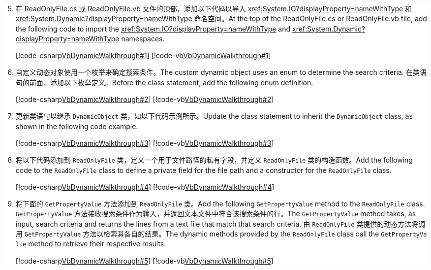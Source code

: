 5.  <span data-ttu-id="0a6c0-147">在 ReadOnlyFile.cs 或 ReadOnlyFile.vb 文件的顶部，添加以下代码以导入 <xref:System.IO?displayProperty=nameWithType> 和 <xref:System.Dynamic?displayProperty=nameWithType> 命名空间。</span><span class="sxs-lookup"><span data-stu-id="0a6c0-147">At the top of the ReadOnlyFile.cs or ReadOnlyFile.vb file, add the following code to import the <xref:System.IO?displayProperty=nameWithType> and <xref:System.Dynamic?displayProperty=nameWithType> namespaces.</span></span>  

    [!code-csharp[VbDynamicWalkthrough#1](~/samples/snippets/csharp/VS_Snippets_VBCSharp/vbdynamicwalkthrough/cs/readonlyfile.cs#1)]
    [!code-vb[VbDynamicWalkthrough#1](~/samples/snippets/visualbasic/VS_Snippets_VBCSharp/vbdynamicwalkthrough/vb/readonlyfile.vb#1)]  

6.  <span data-ttu-id="0a6c0-148">自定义动态对象使用一个枚举来确定搜索条件。</span><span class="sxs-lookup"><span data-stu-id="0a6c0-148">The custom dynamic object uses an enum to determine the search criteria.</span></span> <span data-ttu-id="0a6c0-149">在类语句的前面，添加以下枚举定义。</span><span class="sxs-lookup"><span data-stu-id="0a6c0-149">Before the class statement, add the following enum definition.</span></span>  
  
    [!code-csharp[VbDynamicWalkthrough#2](~/samples/snippets/csharp/VS_Snippets_VBCSharp/vbdynamicwalkthrough/cs/readonlyfile.cs#2)]
    [!code-vb[VbDynamicWalkthrough#2](~/samples/snippets/visualbasic/VS_Snippets_VBCSharp/vbdynamicwalkthrough/vb/readonlyfile.vb#2)]
  
7.  <span data-ttu-id="0a6c0-150">更新类语句以继承 `DynamicObject` 类，如以下代码示例所示。</span><span class="sxs-lookup"><span data-stu-id="0a6c0-150">Update the class statement to inherit the `DynamicObject` class, as shown in the following code example.</span></span>  
  
    [!code-csharp[VbDynamicWalkthrough#3](~/samples/snippets/csharp/VS_Snippets_VBCSharp/vbdynamicwalkthrough/cs/readonlyfile.cs#3)]
    [!code-vb[VbDynamicWalkthrough#3](~/samples/snippets/visualbasic/VS_Snippets_VBCSharp/vbdynamicwalkthrough/vb/readonlyfile.vb#3)]

8.  <span data-ttu-id="0a6c0-151">将以下代码添加到 `ReadOnlyFile` 类，定义一个用于文件路径的私有字段，并定义 `ReadOnlyFile` 类的构造函数。</span><span class="sxs-lookup"><span data-stu-id="0a6c0-151">Add the following code to the `ReadOnlyFile` class to define a private field for the file path and a constructor for the `ReadOnlyFile` class.</span></span>  
  
    [!code-csharp[VbDynamicWalkthrough#4](~/samples/snippets/csharp/VS_Snippets_VBCSharp/vbdynamicwalkthrough/cs/readonlyfile.cs#4)]
    [!code-vb[VbDynamicWalkthrough#4](~/samples/snippets/visualbasic/VS_Snippets_VBCSharp/vbdynamicwalkthrough/vb/readonlyfile.vb#4)]
  
9. <span data-ttu-id="0a6c0-152">将下面的 `GetPropertyValue` 方法添加到 `ReadOnlyFile` 类。</span><span class="sxs-lookup"><span data-stu-id="0a6c0-152">Add the following `GetPropertyValue` method to the `ReadOnlyFile` class.</span></span> <span data-ttu-id="0a6c0-153">`GetPropertyValue` 方法接收搜索条件作为输入，并返回文本文件中符合该搜索条件的行。</span><span class="sxs-lookup"><span data-stu-id="0a6c0-153">The `GetPropertyValue` method takes, as input, search criteria and returns the lines from a text file that match that search criteria.</span></span> <span data-ttu-id="0a6c0-154">由 `ReadOnlyFile` 类提供的动态方法将调用 `GetPropertyValue` 方法以检索其各自的结果。</span><span class="sxs-lookup"><span data-stu-id="0a6c0-154">The dynamic methods provided by the `ReadOnlyFile` class call the `GetPropertyValue` method to retrieve their respective results.</span></span>  
  
    [!code-csharp[VbDynamicWalkthrough#5](~/samples/snippets/csharp/VS_Snippets_VBCSharp/vbdynamicwalkthrough/cs/readonlyfile.cs#5)]
    [!code-vb[VbDynamicWalkthrough#5](~/samples/snippets/visualbasic/VS_Snippets_VBCSharp/vbdynamicwalkthrough/vb/readonlyfile.vb#5)]  
  